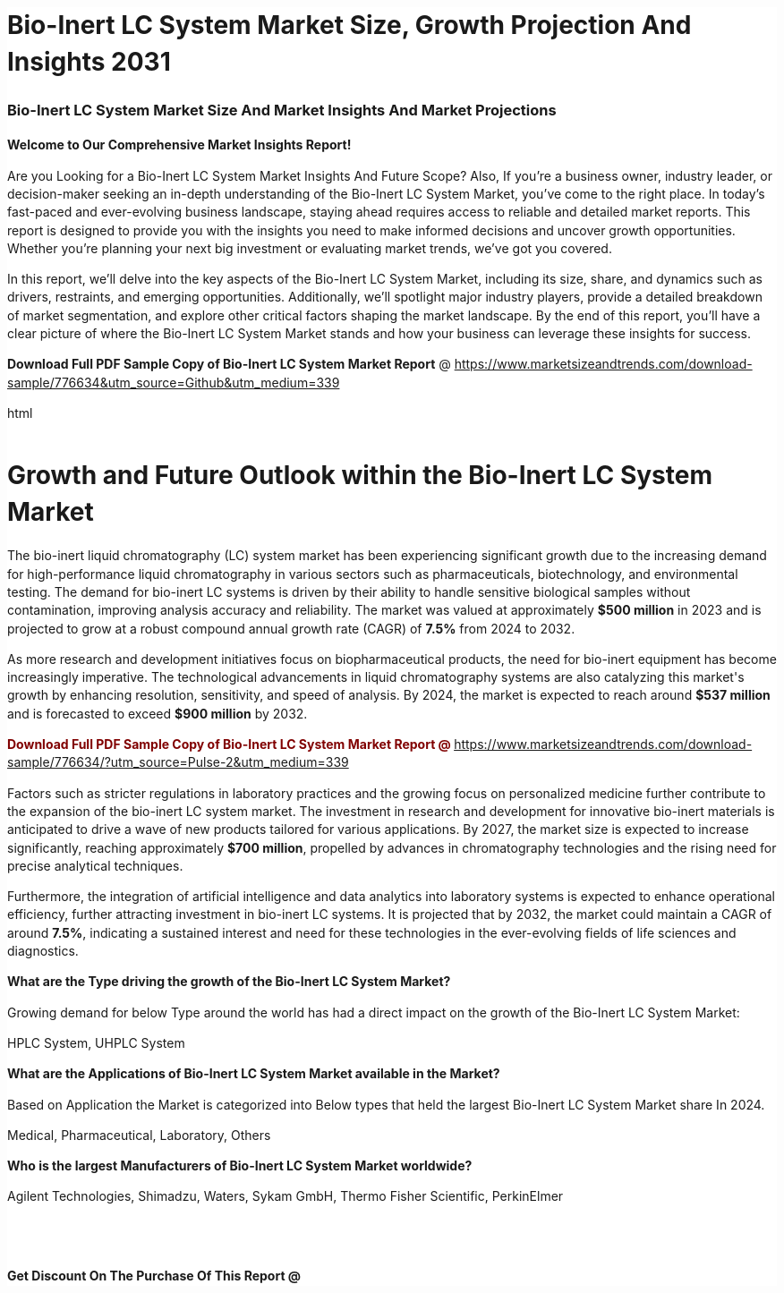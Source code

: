 <h1>Bio-Inert LC System Market Size, Growth Projection And Insights 2031</h1><div class="" data-test-id=""><h3><span class="">Bio-Inert LC System Market Size And Market Insights And Market Projections</span></h3></div><div class="" data-test-id=""><p><strong>Welcome to Our Comprehensive Market Insights Report!</strong></p><p>Are you Looking for a Bio-Inert LC System Market Insights And Future Scope? Also, If you&rsquo;re a business owner, industry leader, or decision-maker seeking an in-depth understanding of the Bio-Inert LC System Market, you&rsquo;ve come to the right place. In today&rsquo;s fast-paced and ever-evolving business landscape, staying ahead requires access to reliable and detailed market reports. This report is designed to provide you with the insights you need to make informed decisions and uncover growth opportunities. Whether you&rsquo;re planning your next big investment or evaluating market trends, we&rsquo;ve got you covered.</p><p>In this report, we&rsquo;ll delve into the key aspects of the Bio-Inert LC System Market, including its size, share, and dynamics such as drivers, restraints, and emerging opportunities. Additionally, we&rsquo;ll spotlight major industry players, provide a detailed breakdown of market segmentation, and explore other critical factors shaping the market landscape. By the end of this report, you&rsquo;ll have a clear picture of where the Bio-Inert LC System Market stands and how your business can leverage these insights for success.</p><p><strong>Download Full PDF Sample Copy of Bio-Inert LC System Market Report</strong> @ <a href="https://www.marketsizeandtrends.com/download-sample/776634&utm_source=Github&utm_medium=339" target="_blank">https://www.marketsizeandtrends.com/download-sample/776634&utm_source=Github&utm_medium=339</a></p></div><div class="" data-test-id=""><p><span class="">html<!DOCTYPE html><html lang="en"><head> <meta charset="UTF-8"> <meta name="viewport" content="width=device-width, initial-scale=1.0"> <title>Bio-Inert LC System Market Growth and Future Outlook</title></head><body> <h1>Growth and Future Outlook within the Bio-Inert LC System Market</h1> <p>The bio-inert liquid chromatography (LC) system market has been experiencing significant growth due to the increasing demand for high-performance liquid chromatography in various sectors such as pharmaceuticals, biotechnology, and environmental testing. The demand for bio-inert LC systems is driven by their ability to handle sensitive biological samples without contamination, improving analysis accuracy and reliability. The market was valued at approximately <strong>$500 million</strong> in 2023 and is projected to grow at a robust compound annual growth rate (CAGR) of <strong>7.5%</strong> from 2024 to 2032.</p> <p>As more research and development initiatives focus on biopharmaceutical products, the need for bio-inert equipment has become increasingly imperative. The technological advancements in liquid chromatography systems are also catalyzing this market's growth by enhancing resolution, sensitivity, and speed of analysis. By 2024, the market is expected to reach around <strong>$537 million</strong> and is forecasted to exceed <strong>$900 million</strong> by 2032.</p> <p><strong><span style="color: #800000;">Download Full PDF Sample Copy of Bio-Inert LC System Market Report @</span>&nbsp;</strong><a href="https://www.marketsizeandtrends.com/download-sample/776634/?utm_source=Pulse-2&amp;utm_medium=339">https://www.marketsizeandtrends.com/download-sample/776634/?utm_source=Pulse-2&amp;utm_medium=339</a></p> <p>Factors such as stricter regulations in laboratory practices and the growing focus on personalized medicine further contribute to the expansion of the bio-inert LC system market. The investment in research and development for innovative bio-inert materials is anticipated to drive a wave of new products tailored for various applications. By 2027, the market size is expected to increase significantly, reaching approximately <strong>$700 million</strong>, propelled by advances in chromatography technologies and the rising need for precise analytical techniques.</p> <p>Furthermore, the integration of artificial intelligence and data analytics into laboratory systems is expected to enhance operational efficiency, further attracting investment in bio-inert LC systems. It is projected that by 2032, the market could maintain a CAGR of around <strong>7.5%</strong>, indicating a sustained interest and need for these technologies in the ever-evolving fields of life sciences and diagnostics.</p></body></html></span></p><p><strong><span class="">What are the&nbsp;Type driving the growth of the Bio-Inert LC System Market?</span></strong></p></div><div class="" data-test-id=""><p><span class="">Growing demand for below Type around the world has had a direct impact on the growth of the Bio-Inert LC System Market:</span></p></div><div class="" data-test-id=""><p>HPLC System, UHPLC System</p><p><span class=""><strong>What are the&nbsp;Applications&nbsp;of Bio-Inert LC System Market available in the Market?</strong></span></p></div><div class="" data-test-id=""><p><span class="">Based on Application the Market is categorized into Below types that held the largest Bio-Inert LC System Market share In 2024.</span></p></div><div class="" data-test-id=""><p><span class="">Medical, Pharmaceutical, Laboratory, Others</span></p><p><span class=""><strong>Who is the largest Manufacturers of Bio-Inert LC System Market worldwide?</strong></span></p></div><div class="" data-test-id=""><p><span class="">Agilent Technologies, Shimadzu, Waters, Sykam GmbH, Thermo Fisher Scientific, PerkinElmer</span></p></div><div class="" data-test-id="">&nbsp;</div><div class="" data-test-id="">&nbsp;</div><div class="" data-test-id=""><p><span class=""><strong>Get Discount On The Purchase Of This Report @</strong>